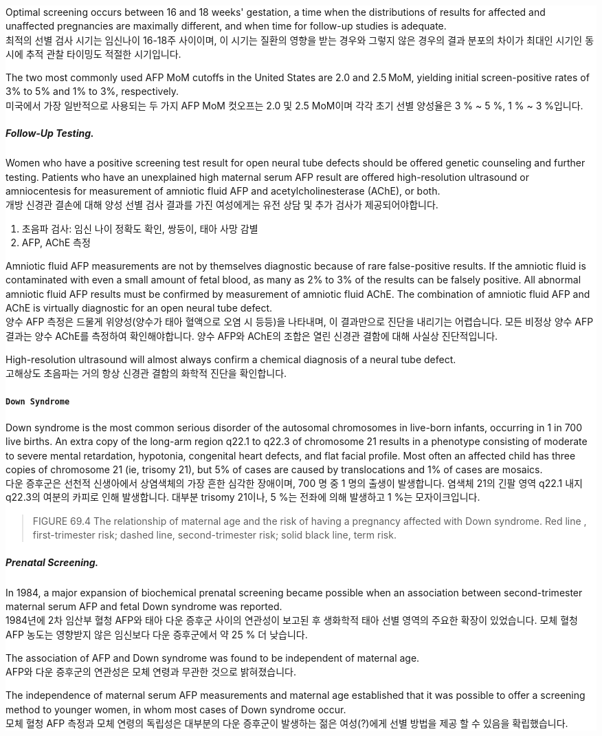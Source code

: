 Optimal screening occurs between 16 and 18 weeks' gestation, a time when the distributions of results for affected and unaffected pregnancies are maximally different, and when time for follow-up studies is adequate.  
최적의 선별 검사 시기는 임신나이 16-18주 사이이며, 이 시기는 질환의 영향을 받는 경우와 그렇지 않은 경우의 결과 분포의 차이가 최대인 시기인 동시에 추적 관찰 타이밍도 적절한 시기입니다.

The two most commonly used AFP MoM cutoffs in the United States are 2.0 and 2.5 MoM, yielding initial screen-positive rates of 3% to 5% and 1% to 3%, respectively.  
미국에서 가장 일반적으로 사용되는 두 가지 AFP MoM 컷오프는 2.0 및 2.5 MoM이며 각각 초기 선별 양성율은 3 % ~ 5 %, 1 % ~ 3 %입니다.

##### Follow-Up Testing.
Women who have a positive screening test result for open neural tube defects should be offered genetic counseling and further testing. Patients who have an unexplained high maternal serum AFP result are offered high-resolution ultrasound or amniocentesis for measurement of amniotic fluid AFP and acetylcholinesterase (AChE), or both.  
개방 신경관 결손에 대해 양성 선별 검사 결과를 가진 여성에게는 유전 상담 및 추가 검사가 제공되어야합니다. 
1. 초음파 검사: 임신 나이 정확도 확인, 쌍둥이, 태아 사망 감별
2. AFP, AChE 측정

 Amniotic fluid AFP measurements are not by themselves diagnostic because of rare false-positive results. If the amniotic fluid is contaminated with even a small amount of fetal blood, as many as 2% to 3% of the results can be falsely positive. All abnormal amniotic fluid AFP results must be confirmed by measurement of amniotic fluid AChE. The combination of amniotic fluid AFP and AChE is virtually diagnostic for an open neural tube defect.   
양수 AFP 측정은 드물게 위양성(양수가 태아 혈액으로 오염 시 등등)을 나타내며, 이 결과만으로 진단을 내리기는 어렵습니다. 모든 비정상 양수 AFP 결과는 양수 AChE를 측정하여 확인해야합니다. 양수 AFP와 AChE의 조합은 열린 신경관 결함에 대해 사실상 진단적입니다.

High-resolution ultrasound will almost always confirm a chemical diagnosis of a neural tube defect.  
고해상도 초음파는 거의 항상 신경관 결함의 화학적 진단을 확인합니다. 

#### ```Down Syndrome```
Down syndrome is the most common serious disorder of the autosomal chromosomes in live-born infants, occurring in 1 in 700 live births. An extra copy of the long-arm region q22.1 to q22.3 of chromosome 21 results in a phenotype consisting of moderate to severe mental retardation, hypotonia, congenital heart defects, and flat facial profile. Most often an affected child has three copies of chromosome 21 (ie, trisomy 21), but 5% of cases are caused by translocations and 1% of cases are mosaics.  
다운 증후군은 선천적 신생아에서 상염색체의 가장 흔한 심각한 장애이며, 700 명 중 1 명의 출생이 발생합니다. 염색체 21의 긴팔 영역 q22.1 내지 q22.3의 여분의 카피로 인해 발생합니다. 대부분 trisomy 21이나, 5 %는 전좌에 의해 발생하고 1 %는 모자이크입니다. 

> FIGURE 69.4 The relationship of maternal age and the risk of having a pregnancy affected with Down syndrome. Red line , first-trimester risk; dashed line, second-trimester risk; solid black line, term risk.

##### Prenatal Screening.
In 1984, a major expansion of biochemical prenatal screening became possible when an association between second-trimester maternal serum AFP and fetal Down syndrome was reported.  
1984년에 2차 임산부 혈청 AFP와 태아 다운 증후군 사이의 연관성이 보고된 후 생화학적 태아 선별 영역의 주요한 확장이 있었습니다. 모체 혈청 AFP 농도는 영향받지 않은 임신보다 다운 증후군에서 약 25 % 더 낮습니다.

The association of AFP and Down syndrome was found to be independent of maternal age.  
AFP와 다운 증후군의 연관성은 모체 연령과 무관한 것으로 밝혀졌습니다. 

The independence of maternal serum AFP measurements and maternal age established that it was possible to offer a screening method to younger women, in whom most cases of Down syndrome occur.  
모체 혈청 AFP 측정과 모체 연령의 독립성은 대부분의 다운 증후군이 발생하는 젊은 여성(?)에게 선별 방법을 제공 할 수 있음을 확립했습니다.
